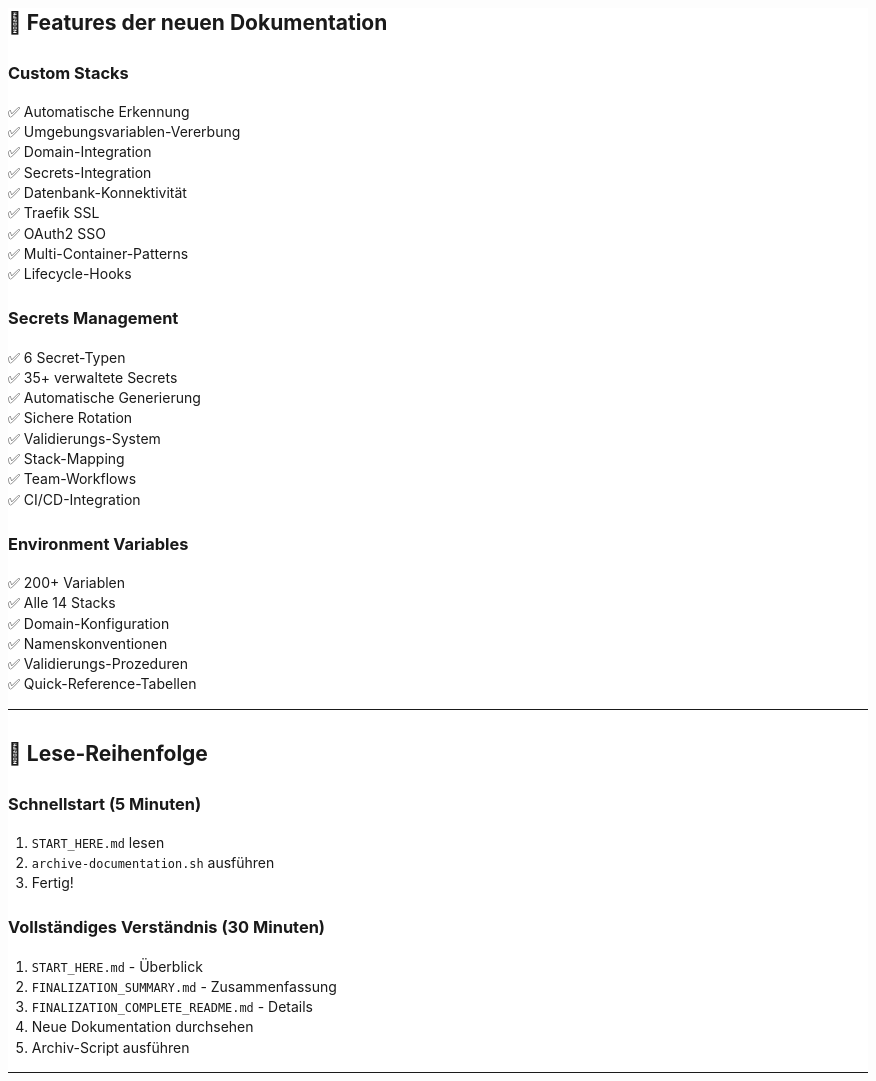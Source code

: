 ## 🎁 Features der neuen Dokumentation

### Custom Stacks
✅ Automatische Erkennung  
✅ Umgebungsvariablen-Vererbung  
✅ Domain-Integration  
✅ Secrets-Integration  
✅ Datenbank-Konnektivität  
✅ Traefik SSL  
✅ OAuth2 SSO  
✅ Multi-Container-Patterns  
✅ Lifecycle-Hooks  

### Secrets Management
✅ 6 Secret-Typen  
✅ 35+ verwaltete Secrets  
✅ Automatische Generierung  
✅ Sichere Rotation  
✅ Validierungs-System  
✅ Stack-Mapping  
✅ Team-Workflows  
✅ CI/CD-Integration  

### Environment Variables
✅ 200+ Variablen  
✅ Alle 14 Stacks  
✅ Domain-Konfiguration  
✅ Namenskonventionen  
✅ Validierungs-Prozeduren  
✅ Quick-Reference-Tabellen  

---

## 📖 Lese-Reihenfolge

### Schnellstart (5 Minuten)
1. `START_HERE.md` lesen
2. `archive-documentation.sh` ausführen
3. Fertig!

### Vollständiges Verständnis (30 Minuten)
1. `START_HERE.md` - Überblick
2. `FINALIZATION_SUMMARY.md` - Zusammenfassung
3. `FINALIZATION_COMPLETE_README.md` - Details
4. Neue Dokumentation durchsehen
5. Archiv-Script ausführen

---
